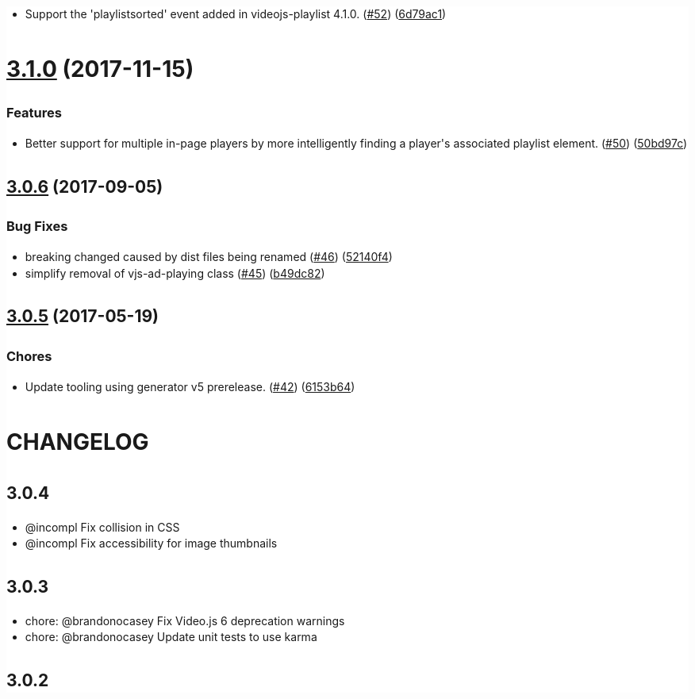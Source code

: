 * Support the 'playlistsorted' event added in videojs-playlist 4.1.0. ([#52](https://github.com/brightcove/videojs-playlist-ui/issues/52)) ([6d79ac1](https://github.com/brightcove/videojs-playlist-ui/commit/6d79ac1))

<a name="3.1.0"></a>
# [3.1.0](https://github.com/brightcove/videojs-playlist-ui/compare/v3.0.6...v3.1.0) (2017-11-15)

### Features

* Better support for multiple in-page players by more intelligently finding a player's associated playlist element. ([#50](https://github.com/brightcove/videojs-playlist-ui/issues/50)) ([50bd97c](https://github.com/brightcove/videojs-playlist-ui/commit/50bd97c))

<a name="3.0.6"></a>
## [3.0.6](https://github.com/brightcove/videojs-playlist-ui/compare/v3.0.5...v3.0.6) (2017-09-05)

### Bug Fixes

* breaking changed caused by dist files being renamed ([#46](https://github.com/brightcove/videojs-playlist-ui/issues/46)) ([52140f4](https://github.com/brightcove/videojs-playlist-ui/commit/52140f4))
* simplify removal of vjs-ad-playing class ([#45](https://github.com/brightcove/videojs-playlist-ui/issues/45)) ([b49dc82](https://github.com/brightcove/videojs-playlist-ui/commit/b49dc82))

<a name="3.0.5"></a>
## [3.0.5](https://github.com/brightcove/videojs-playlist-ui/compare/v3.0.3...v3.0.5) (2017-05-19)

### Chores

* Update tooling using generator v5 prerelease. ([#42](https://github.com/brightcove/videojs-playlist-ui/issues/42)) ([6153b64](https://github.com/brightcove/videojs-playlist-ui/commit/6153b64))

# CHANGELOG

## 3.0.4

* @incompl Fix collision in CSS
* @incompl Fix accessibility for image thumbnails

## 3.0.3

* chore: @brandonocasey Fix Video.js 6 deprecation warnings
* chore: @brandonocasey Update unit tests to use karma

## 3.0.2
